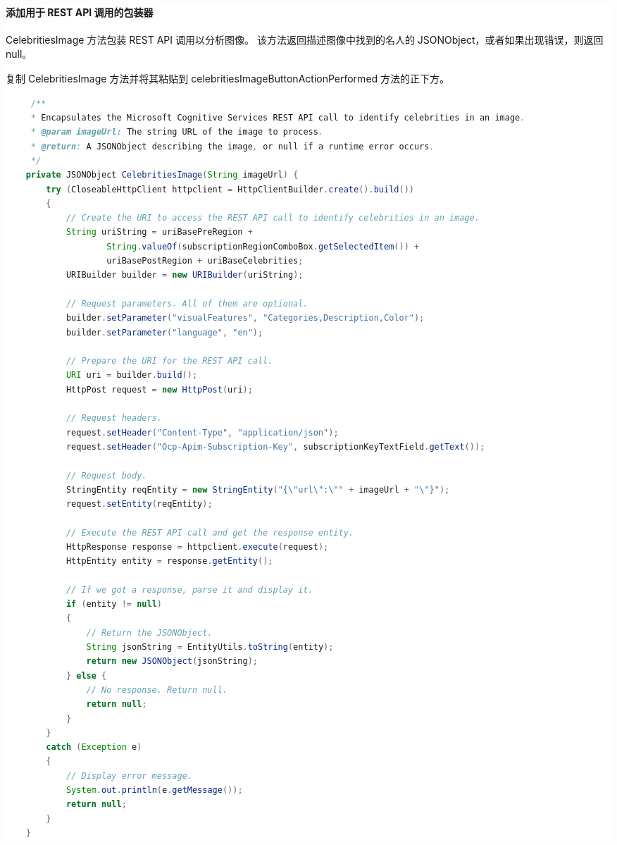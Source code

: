 #### <a name="add-the-wrapper-for-the-rest-api-call"></a>添加用于 REST API 调用的包装器

CelebritiesImage 方法包装 REST API 调用以分析图像。 该方法返回描述图像中找到的名人的 JSONObject，或者如果出现错误，则返回 null。

复制 CelebritiesImage 方法并将其粘贴到 celebritiesImageButtonActionPerformed 方法的正下方。

```java
     /**
     * Encapsulates the Microsoft Cognitive Services REST API call to identify celebrities in an image.
     * @param imageUrl: The string URL of the image to process.
     * @return: A JSONObject describing the image, or null if a runtime error occurs.
     */
    private JSONObject CelebritiesImage(String imageUrl) {
        try (CloseableHttpClient httpclient = HttpClientBuilder.create().build())
        {
            // Create the URI to access the REST API call to identify celebrities in an image.
            String uriString = uriBasePreRegion + 
                    String.valueOf(subscriptionRegionComboBox.getSelectedItem()) + 
                    uriBasePostRegion + uriBaseCelebrities;
            URIBuilder builder = new URIBuilder(uriString);

            // Request parameters. All of them are optional.
            builder.setParameter("visualFeatures", "Categories,Description,Color");
            builder.setParameter("language", "en");

            // Prepare the URI for the REST API call.
            URI uri = builder.build();
            HttpPost request = new HttpPost(uri);

            // Request headers.
            request.setHeader("Content-Type", "application/json");
            request.setHeader("Ocp-Apim-Subscription-Key", subscriptionKeyTextField.getText());

            // Request body.
            StringEntity reqEntity = new StringEntity("{\"url\":\"" + imageUrl + "\"}");
            request.setEntity(reqEntity);

            // Execute the REST API call and get the response entity.
            HttpResponse response = httpclient.execute(request);
            HttpEntity entity = response.getEntity();

            // If we got a response, parse it and display it.
            if (entity != null)
            {
                // Return the JSONObject.
                String jsonString = EntityUtils.toString(entity);
                return new JSONObject(jsonString);
            } else {
                // No response. Return null.
                return null;
            }
        }
        catch (Exception e)
        {
            // Display error message.
            System.out.println(e.getMessage());
            return null;
        }
    }
```

